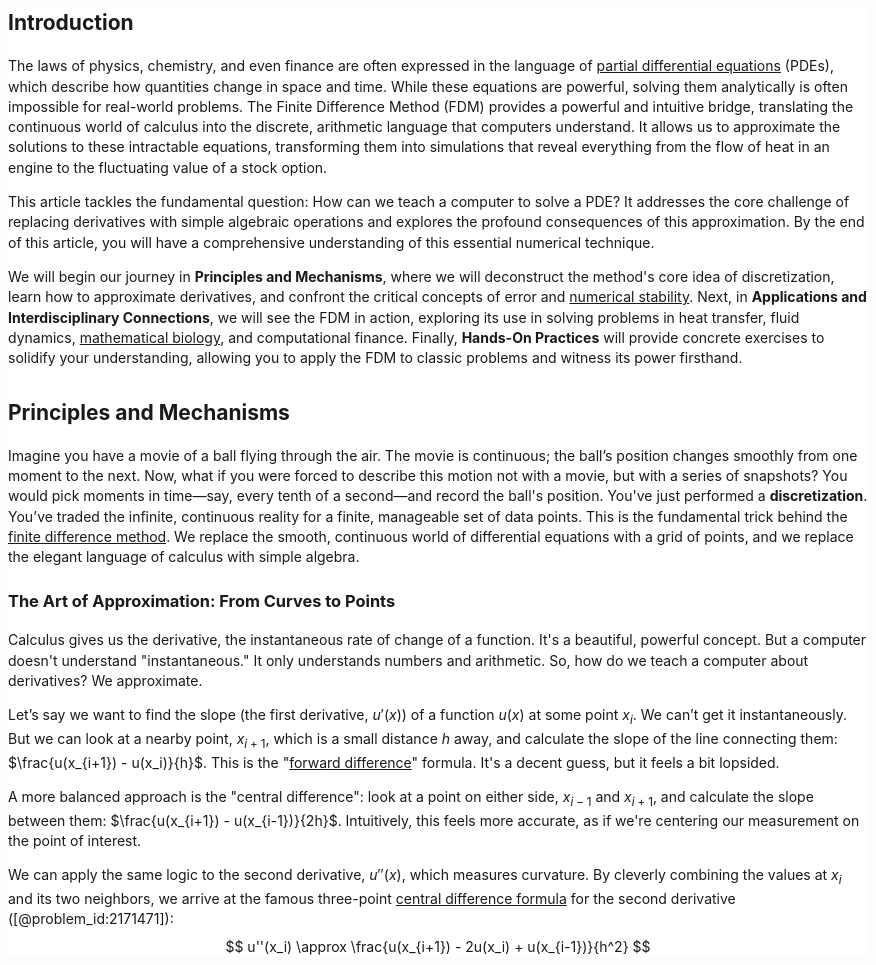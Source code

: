 ## Introduction
The laws of physics, chemistry, and even finance are often expressed in the language of [partial differential equations](@article_id:142640) (PDEs), which describe how quantities change in space and time. While these equations are powerful, solving them analytically is often impossible for real-world problems. The Finite Difference Method (FDM) provides a powerful and intuitive bridge, translating the continuous world of calculus into the discrete, arithmetic language that computers understand. It allows us to approximate the solutions to these intractable equations, transforming them into simulations that reveal everything from the flow of heat in an engine to the fluctuating value of a stock option.

This article tackles the fundamental question: How can we teach a computer to solve a PDE? It addresses the core challenge of replacing derivatives with simple algebraic operations and explores the profound consequences of this approximation. By the end of this article, you will have a comprehensive understanding of this essential numerical technique.

We will begin our journey in **Principles and Mechanisms**, where we will deconstruct the method's core idea of discretization, learn how to approximate derivatives, and confront the critical concepts of error and [numerical stability](@article_id:146056). Next, in **Applications and Interdisciplinary Connections**, we will see the FDM in action, exploring its use in solving problems in heat transfer, fluid dynamics, [mathematical biology](@article_id:268156), and computational finance. Finally, **Hands-On Practices** will provide concrete exercises to solidify your understanding, allowing you to apply the FDM to classic problems and witness its power firsthand.

## Principles and Mechanisms

Imagine you have a movie of a ball flying through the air. The movie is continuous; the ball’s position changes smoothly from one moment to the next. Now, what if you were forced to describe this motion not with a movie, but with a series of snapshots? You would pick moments in time—say, every tenth of a second—and record the ball's position. You've just performed a **discretization**. You’ve traded the infinite, continuous reality for a finite, manageable set of data points. This is the fundamental trick behind the [finite difference method](@article_id:140584). We replace the smooth, continuous world of differential equations with a grid of points, and we replace the elegant language of calculus with simple algebra.

### The Art of Approximation: From Curves to Points

Calculus gives us the derivative, the instantaneous rate of change of a function. It's a beautiful, powerful concept. But a computer doesn't understand "instantaneous." It only understands numbers and arithmetic. So, how do we teach a computer about derivatives? We approximate.

Let’s say we want to find the slope (the first derivative, $u'(x)$) of a function $u(x)$ at some point $x_i$. We can’t get it instantaneously. But we can look at a nearby point, $x_{i+1}$, which is a small distance $h$ away, and calculate the slope of the line connecting them: $\frac{u(x_{i+1}) - u(x_i)}{h}$. This is the "[forward difference](@article_id:173335)" formula. It's a decent guess, but it feels a bit lopsided.

A more balanced approach is the "central difference": look at a point on either side, $x_{i-1}$ and $x_{i+1}$, and calculate the slope between them: $\frac{u(x_{i+1}) - u(x_{i-1})}{2h}$. Intuitively, this feels more accurate, as if we're centering our measurement on the point of interest.

We can apply the same logic to the second derivative, $u''(x)$, which measures curvature. By cleverly combining the values at $x_i$ and its two neighbors, we arrive at the famous three-point [central difference formula](@article_id:138957) for the second derivative ([@problem_id:2171471]):
$$
u''(x_i) \approx \frac{u(x_{i+1}) - 2u(x_i) + u(x_{i-1})}{h^2}
$$
